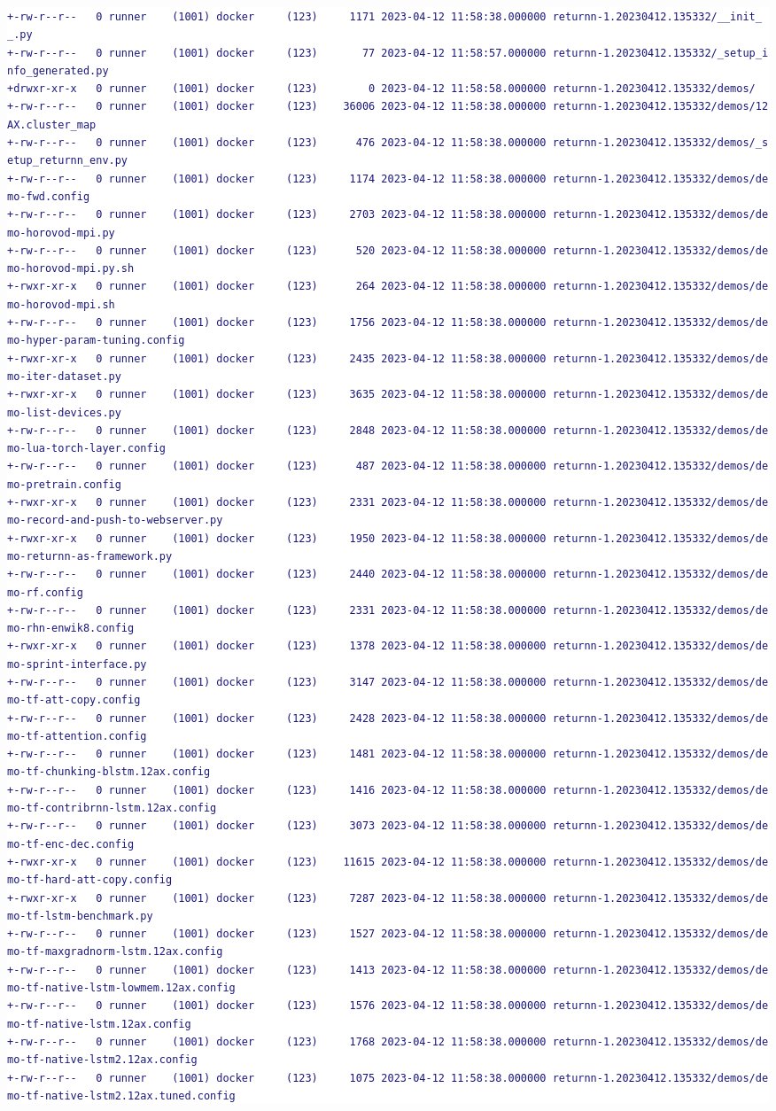 ```diff
+-rw-r--r--   0 runner    (1001) docker     (123)     1171 2023-04-12 11:58:38.000000 returnn-1.20230412.135332/__init__.py
+-rw-r--r--   0 runner    (1001) docker     (123)       77 2023-04-12 11:58:57.000000 returnn-1.20230412.135332/_setup_info_generated.py
+drwxr-xr-x   0 runner    (1001) docker     (123)        0 2023-04-12 11:58:58.000000 returnn-1.20230412.135332/demos/
+-rw-r--r--   0 runner    (1001) docker     (123)    36006 2023-04-12 11:58:38.000000 returnn-1.20230412.135332/demos/12AX.cluster_map
+-rw-r--r--   0 runner    (1001) docker     (123)      476 2023-04-12 11:58:38.000000 returnn-1.20230412.135332/demos/_setup_returnn_env.py
+-rw-r--r--   0 runner    (1001) docker     (123)     1174 2023-04-12 11:58:38.000000 returnn-1.20230412.135332/demos/demo-fwd.config
+-rw-r--r--   0 runner    (1001) docker     (123)     2703 2023-04-12 11:58:38.000000 returnn-1.20230412.135332/demos/demo-horovod-mpi.py
+-rw-r--r--   0 runner    (1001) docker     (123)      520 2023-04-12 11:58:38.000000 returnn-1.20230412.135332/demos/demo-horovod-mpi.py.sh
+-rwxr-xr-x   0 runner    (1001) docker     (123)      264 2023-04-12 11:58:38.000000 returnn-1.20230412.135332/demos/demo-horovod-mpi.sh
+-rw-r--r--   0 runner    (1001) docker     (123)     1756 2023-04-12 11:58:38.000000 returnn-1.20230412.135332/demos/demo-hyper-param-tuning.config
+-rwxr-xr-x   0 runner    (1001) docker     (123)     2435 2023-04-12 11:58:38.000000 returnn-1.20230412.135332/demos/demo-iter-dataset.py
+-rwxr-xr-x   0 runner    (1001) docker     (123)     3635 2023-04-12 11:58:38.000000 returnn-1.20230412.135332/demos/demo-list-devices.py
+-rw-r--r--   0 runner    (1001) docker     (123)     2848 2023-04-12 11:58:38.000000 returnn-1.20230412.135332/demos/demo-lua-torch-layer.config
+-rw-r--r--   0 runner    (1001) docker     (123)      487 2023-04-12 11:58:38.000000 returnn-1.20230412.135332/demos/demo-pretrain.config
+-rwxr-xr-x   0 runner    (1001) docker     (123)     2331 2023-04-12 11:58:38.000000 returnn-1.20230412.135332/demos/demo-record-and-push-to-webserver.py
+-rwxr-xr-x   0 runner    (1001) docker     (123)     1950 2023-04-12 11:58:38.000000 returnn-1.20230412.135332/demos/demo-returnn-as-framework.py
+-rw-r--r--   0 runner    (1001) docker     (123)     2440 2023-04-12 11:58:38.000000 returnn-1.20230412.135332/demos/demo-rf.config
+-rw-r--r--   0 runner    (1001) docker     (123)     2331 2023-04-12 11:58:38.000000 returnn-1.20230412.135332/demos/demo-rhn-enwik8.config
+-rwxr-xr-x   0 runner    (1001) docker     (123)     1378 2023-04-12 11:58:38.000000 returnn-1.20230412.135332/demos/demo-sprint-interface.py
+-rw-r--r--   0 runner    (1001) docker     (123)     3147 2023-04-12 11:58:38.000000 returnn-1.20230412.135332/demos/demo-tf-att-copy.config
+-rw-r--r--   0 runner    (1001) docker     (123)     2428 2023-04-12 11:58:38.000000 returnn-1.20230412.135332/demos/demo-tf-attention.config
+-rw-r--r--   0 runner    (1001) docker     (123)     1481 2023-04-12 11:58:38.000000 returnn-1.20230412.135332/demos/demo-tf-chunking-blstm.12ax.config
+-rw-r--r--   0 runner    (1001) docker     (123)     1416 2023-04-12 11:58:38.000000 returnn-1.20230412.135332/demos/demo-tf-contribrnn-lstm.12ax.config
+-rw-r--r--   0 runner    (1001) docker     (123)     3073 2023-04-12 11:58:38.000000 returnn-1.20230412.135332/demos/demo-tf-enc-dec.config
+-rwxr-xr-x   0 runner    (1001) docker     (123)    11615 2023-04-12 11:58:38.000000 returnn-1.20230412.135332/demos/demo-tf-hard-att-copy.config
+-rwxr-xr-x   0 runner    (1001) docker     (123)     7287 2023-04-12 11:58:38.000000 returnn-1.20230412.135332/demos/demo-tf-lstm-benchmark.py
+-rw-r--r--   0 runner    (1001) docker     (123)     1527 2023-04-12 11:58:38.000000 returnn-1.20230412.135332/demos/demo-tf-maxgradnorm-lstm.12ax.config
+-rw-r--r--   0 runner    (1001) docker     (123)     1413 2023-04-12 11:58:38.000000 returnn-1.20230412.135332/demos/demo-tf-native-lstm-lowmem.12ax.config
+-rw-r--r--   0 runner    (1001) docker     (123)     1576 2023-04-12 11:58:38.000000 returnn-1.20230412.135332/demos/demo-tf-native-lstm.12ax.config
+-rw-r--r--   0 runner    (1001) docker     (123)     1768 2023-04-12 11:58:38.000000 returnn-1.20230412.135332/demos/demo-tf-native-lstm2.12ax.config
+-rw-r--r--   0 runner    (1001) docker     (123)     1075 2023-04-12 11:58:38.000000 returnn-1.20230412.135332/demos/demo-tf-native-lstm2.12ax.tuned.config
```